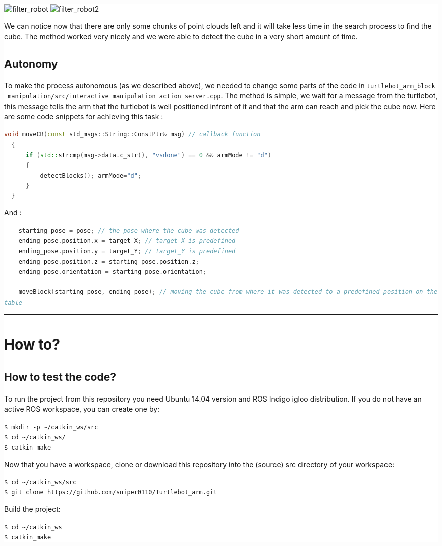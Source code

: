 ![filter_robot](https://user-images.githubusercontent.com/8482070/34687244-6c655132-f4ae-11e7-9a44-4b6d1bdc13f8.png)
![filter_robot2](https://user-images.githubusercontent.com/8482070/34687245-6c9161be-f4ae-11e7-8ebf-63516364adc7.png)


We can notice now that there are only some chunks of point clouds left and it will take less time in the search process to find the cube. The method worked very nicely and we were able to detect the cube in a very short amount of time.

## Autonomy
To make the process autonomous (as we described above), we needed to change some parts of the code in `turtlebot_arm_block_manipulation/src/interactive_manipulation_action_server.cpp`. The method is simple, we wait for a message from the turtlebot, this message tells the arm that the turtlebot is well positioned infront of it and that the arm can reach and pick the cube now.
Here are some code snippets for achieving this task :
```c++
void moveCB(const std_msgs::String::ConstPtr& msg) // callback function
  {
      if (std::strcmp(msg->data.c_str(), "vsdone") == 0 && armMode != "d")
      {
          detectBlocks(); armMode="d";
      }
  }
```
And :

```c++
    starting_pose = pose; // the pose where the cube was detected
    ending_pose.position.x = target_X; // target_X is predefined
    ending_pose.position.y = target_Y; // target_Y is predefined
    ending_pose.position.z = starting_pose.position.z; 
    ending_pose.orientation = starting_pose.orientation;
    
    moveBlock(starting_pose, ending_pose); // moving the cube from where it was detected to a predefined position on the table
```
___
# How to?


## How to test the code?
To run the project from this repository you need Ubuntu 14.04 version and ROS Indigo igloo distribution.
If you do not have an active ROS workspace, you can create one by:

```
$ mkdir -p ~/catkin_ws/src
$ cd ~/catkin_ws/
$ catkin_make
```
Now that you have a workspace, clone or download this repository into the (source) src directory of your workspace:
```
$ cd ~/catkin_ws/src
$ git clone https://github.com/sniper0110/Turtlebot_arm.git
```
Build the project:
```
$ cd ~/catkin_ws
$ catkin_make
```

